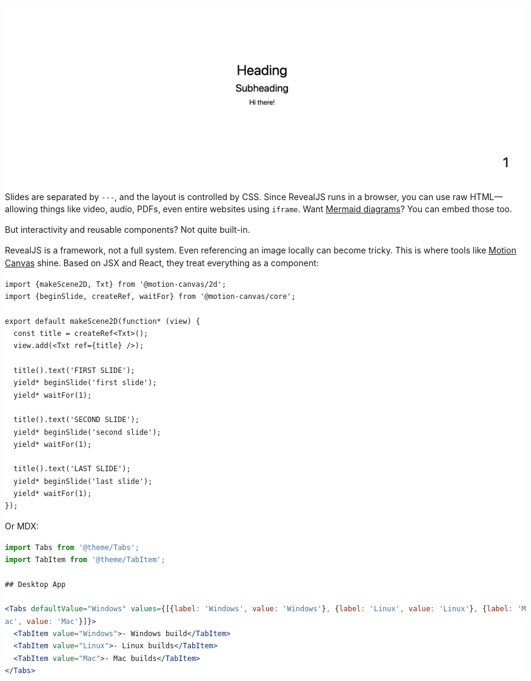 ![](./../Screenshot%202025-04-02%20at%2015.51.11.png)

Slides are separated by `---`, and the layout is controlled by CSS. Since RevealJS runs in a browser, you can use raw HTML—allowing things like video, audio, PDFs, even entire websites using `iframe`. Want [Mermaid diagrams](https://mermaid.js.org/)? You can embed those too.

But interactivity and reusable components? Not quite built-in.

RevealJS is a framework, not a full system. Even referencing an image locally can become tricky. This is where tools like [Motion Canvas](https://motioncanvas.io/) shine. Based on JSX and React, they treat everything as a component:

```tsx
import {makeScene2D, Txt} from '@motion-canvas/2d';
import {beginSlide, createRef, waitFor} from '@motion-canvas/core';

export default makeScene2D(function* (view) {
  const title = createRef<Txt>();
  view.add(<Txt ref={title} />);

  title().text('FIRST SLIDE');
  yield* beginSlide('first slide');
  yield* waitFor(1);

  title().text('SECOND SLIDE');
  yield* beginSlide('second slide');
  yield* waitFor(1);

  title().text('LAST SLIDE');
  yield* beginSlide('last slide');
  yield* waitFor(1);
});
```

Or MDX:

```jsx
import Tabs from '@theme/Tabs';  
import TabItem from '@theme/TabItem';

## Desktop App

<Tabs defaultValue="Windows" values={[{label: 'Windows', value: 'Windows'}, {label: 'Linux', value: 'Linux'}, {label: 'Mac', value: 'Mac'}]}>
  <TabItem value="Windows">- Windows build</TabItem>  
  <TabItem value="Linux">- Linux builds</TabItem>  
  <TabItem value="Mac">- Mac builds</TabItem>
</Tabs>
```
